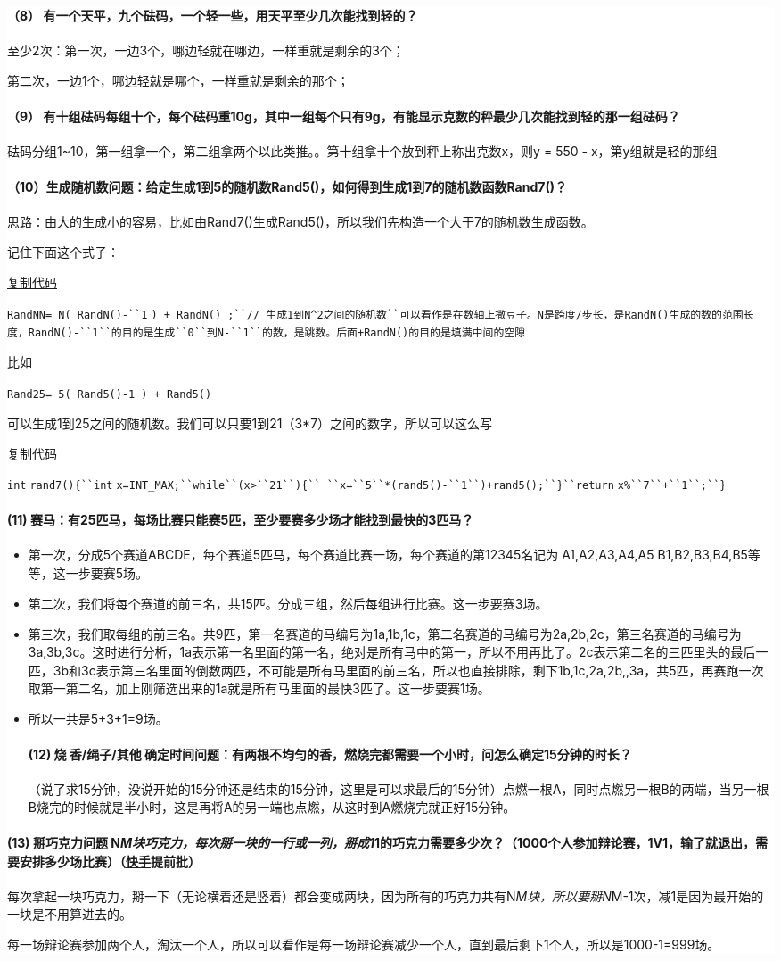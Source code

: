   #### （8） 有一个天平，九个砝码，一个轻一些，用天平至少几次能找到轻的？

   至少2次：第一次，一边3个，哪边轻就在哪边，一样重就是剩余的3个；

  第二次，一边1个，哪边轻就是哪个，一样重就是剩余的那个；

  #### （9） 有十组砝码每组十个，每个砝码重10g，其中一组每个只有9g，有能显示克数的秤最少几次能找到轻的那一组砝码？

   砝码分组1~10，第一组拿一个，第二组拿两个以此类推。。第十组拿十个放到秤上称出克数x，则y = 550 - x，第y组就是轻的那组

  #### （10）生成随机数问题：给定生成1到5的随机数Rand5()，如何得到生成1到7的随机数函数Rand7()？

   思路：由大的生成小的容易，比如由Rand7()生成Rand5()，所以我们先构造一个大于7的随机数生成函数。

  记住下面这个式子：

  [复制代码](#)

  `RandNN= N( RandN()-``1` `) + RandN() ;``// 生成1到N^2之间的随机数``可以看作是在数轴上撒豆子。N是跨度/步长，是RandN()生成的数的范围长度，RandN()-``1``的目的是生成``0``到N-``1``的数，是跳数。后面+RandN()的目的是填满中间的空隙`

  比如

  ```
  Rand25= 5( Rand5()-1 ) + Rand5()
  ```

  可以生成1到25之间的随机数。我们可以只要1到21（3*7）之间的数字，所以可以这么写

  [复制代码](#)

  `int` `rand7(){``int` `x=INT_MAX;``while``(x>``21``){`` ``x=``5``*(rand5()-``1``)+rand5();``}``return` `x%``7``+``1``;``}`

  #### (11) 赛马：有25匹马，每场比赛只能赛5匹，至少要赛多少场才能找到最快的3匹马？

- 第一次，分成5个赛道ABCDE，每个赛道5匹马，每个赛道比赛一场，每个赛道的第12345名记为 A1,A2,A3,A4,A5 B1,B2,B3,B4,B5等等，这一步要赛5场。 

- 第二次，我们将每个赛道的前三名，共15匹。分成三组，然后每组进行比赛。这一步要赛3场。 

- 第三次，我们取每组的前三名。共9匹，第一名赛道的马编号为1a,1b,1c，第二名赛道的马编号为2a,2b,2c，第三名赛道的马编号为3a,3b,3c。这时进行分析，1a表示第一名里面的第一名，绝对是所有马中的第一，所以不用再比了。2c表示第二名的三匹里头的最后一匹，3b和3c表示第三名里面的倒数两匹，不可能是所有马里面的前三名，所以也直接排除，剩下1b,1c,2a,2b,,3a，共5匹，再赛跑一次取第一第二名，加上刚筛选出来的1a就是所有马里面的最快3匹了。这一步要赛1场。 

- 所以一共是5+3+1=9场。

  #### (12) 烧 香/绳子/其他 确定时间问题：有两根不均匀的香，燃烧完都需要一个小时，问怎么确定15分钟的时长？

   （说了求15分钟，没说开始的15分钟还是结束的15分钟，这里是可以求最后的15分钟）点燃一根A，同时点燃另一根B的两端，当另一根B烧完的时候就是半小时，这是再将A的另一端也点燃，从这时到A燃烧完就正好15分钟。 

#### (13) 掰巧克力问题 N*M块巧克力，每次掰一块的一行或一列，掰成1*1的巧克力需要多少次？（1000个人参加辩论赛，1V1，输了就退出，需要安排多少场比赛）（[快手]()提前批）

每次拿起一块巧克力，掰一下（无论横着还是竖着）都会变成两块，因为所有的巧克力共有N*M块，所以要掰N*M-1次，减1是因为最开始的一块是不用算进去的。

每一场辩论赛参加两个人，淘汰一个人，所以可以看作是每一场辩论赛减少一个人，直到最后剩下1个人，所以是1000-1=999场。

